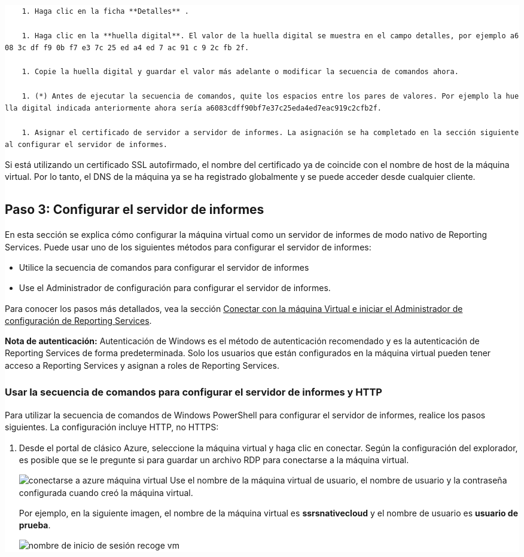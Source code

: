         1. Haga clic en la ficha **Detalles** .
        
        1. Haga clic en la **huella digital**. El valor de la huella digital se muestra en el campo detalles, por ejemplo a6 08 3c df f9 0b f7 e3 7c 25 ed a4 ed 7 ac 91 c 9 2c fb 2f.
        
        1. Copie la huella digital y guardar el valor más adelante o modificar la secuencia de comandos ahora.
        
        1. (*) Antes de ejecutar la secuencia de comandos, quite los espacios entre los pares de valores. Por ejemplo la huella digital indicada anteriormente ahora sería a6083cdff90bf7e37c25eda4ed7eac919c2cfb2f.
        
        1. Asignar el certificado de servidor a servidor de informes. La asignación se ha completado en la sección siguiente al configurar el servidor de informes.

Si está utilizando un certificado SSL autofirmado, el nombre del certificado ya de coincide con el nombre de host de la máquina virtual. Por lo tanto, el DNS de la máquina ya se ha registrado globalmente y se puede acceder desde cualquier cliente.

## <a name="step-3-configure-the-report-server"></a>Paso 3: Configurar el servidor de informes

En esta sección se explica cómo configurar la máquina virtual como un servidor de informes de modo nativo de Reporting Services. Puede usar uno de los siguientes métodos para configurar el servidor de informes:

- Utilice la secuencia de comandos para configurar el servidor de informes

- Use el Administrador de configuración para configurar el servidor de informes.

Para conocer los pasos más detallados, vea la sección [Conectar con la máquina Virtual e iniciar el Administrador de configuración de Reporting Services](virtual-machines-windows-classic-ps-sql-bi.md#connect-to-the-virtual-machine-and-start-the-reporting-services-configuration-manager).

**Nota de autenticación:** Autenticación de Windows es el método de autenticación recomendado y es la autenticación de Reporting Services de forma predeterminada. Solo los usuarios que están configurados en la máquina virtual pueden tener acceso a Reporting Services y asignan a roles de Reporting Services.

### <a name="use-script-to-configure-the-report-server-and-http"></a>Usar la secuencia de comandos para configurar el servidor de informes y HTTP

Para utilizar la secuencia de comandos de Windows PowerShell para configurar el servidor de informes, realice los pasos siguientes. La configuración incluye HTTP, no HTTPS:

1. Desde el portal de clásico Azure, seleccione la máquina virtual y haga clic en conectar. Según la configuración del explorador, es posible que se le pregunte si para guardar un archivo RDP para conectarse a la máquina virtual.

    ![conectarse a azure máquina virtual](./media/virtual-machines-windows-classic-ps-sql-report/IC650112.gif) Use el nombre de la máquina virtual de usuario, el nombre de usuario y la contraseña configurada cuando creó la máquina virtual. 

    Por ejemplo, en la siguiente imagen, el nombre de la máquina virtual es **ssrsnativecloud** y el nombre de usuario es **usuario de prueba**.
    
    ![nombre de inicio de sesión recoge vm](./media/virtual-machines-windows-classic-ps-sql-report/IC764111.png)
